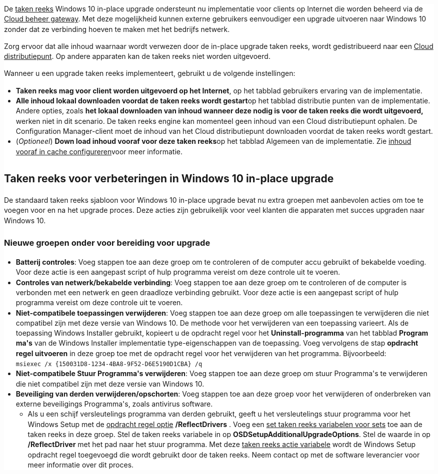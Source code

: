 
De [taken reeks](../../osd/deploy-use/upgrade-windows-to-the-latest-version.md) Windows 10 in-place upgrade ondersteunt nu implementatie voor clients op Internet die worden beheerd via de [Cloud beheer gateway](../clients/manage/cmg/plan-cloud-management-gateway.md). Met deze mogelijkheid kunnen externe gebruikers eenvoudiger een upgrade uitvoeren naar Windows 10 zonder dat ze verbinding hoeven te maken met het bedrijfs netwerk. 

Zorg ervoor dat alle inhoud waarnaar wordt verwezen door de in-place upgrade taken reeks, wordt gedistribueerd naar een [Cloud distributiepunt](../plan-design/hierarchy/use-a-cloud-based-distribution-point.md). Op andere apparaten kan de taken reeks niet worden uitgevoerd.

Wanneer u een upgrade taken reeks implementeert, gebruikt u de volgende instellingen:
- **Taken reeks mag voor client worden uitgevoerd op het Internet**, op het tabblad gebruikers ervaring van de implementatie.
- **Alle inhoud lokaal downloaden voordat de taken reeks wordt gestart**op het tabblad distributie punten van de implementatie. Andere opties, zoals **het lokaal downloaden van inhoud wanneer deze nodig is voor de taken reeks die wordt uitgevoerd,** werken niet in dit scenario. De taken reeks engine kan momenteel geen inhoud van een Cloud distributiepunt ophalen. De Configuration Manager-client moet de inhoud van het Cloud distributiepunt downloaden voordat de taken reeks wordt gestart.
- (*Optioneel*) **Down load inhoud vooraf voor deze taken reeks**op het tabblad Algemeen van de implementatie. Zie [inhoud vooraf in cache configureren](../../osd/deploy-use/create-a-task-sequence-to-upgrade-an-operating-system.md#configure-pre-cache-content)voor meer informatie.



## <a name="improvements-to-windows-10-in-place-upgrade-task-sequence"></a>Taken reeks voor verbeteringen in Windows 10 in-place upgrade

De standaard taken reeks sjabloon voor Windows 10 in-place upgrade bevat nu extra groepen met aanbevolen acties om toe te voegen voor en na het upgrade proces. Deze acties zijn gebruikelijk voor veel klanten die apparaten met succes upgraden naar Windows 10. 

### <a name="new-groups-under-prepare-for-upgrade"></a>Nieuwe groepen onder **voor bereiding voor upgrade**
- **Batterij controles**: Voeg stappen toe aan deze groep om te controleren of de computer accu gebruikt of bekabelde voeding. Voor deze actie is een aangepast script of hulp programma vereist om deze controle uit te voeren.
- **Controles van netwerk/bekabelde verbinding**: Voeg stappen toe aan deze groep om te controleren of de computer is verbonden met een netwerk en geen draadloze verbinding gebruikt. Voor deze actie is een aangepast script of hulp programma vereist om deze controle uit te voeren.
- **Niet-compatibele toepassingen verwijderen**: Voeg stappen toe aan deze groep om alle toepassingen te verwijderen die niet compatibel zijn met deze versie van Windows 10. De methode voor het verwijderen van een toepassing varieert. Als de toepassing Windows Installer gebruikt, kopieert u de opdracht regel voor het **Uninstall-programma** van het tabblad **Program ma's** van de Windows Installer implementatie type-eigenschappen van de toepassing. Voeg vervolgens de stap **opdracht regel uitvoeren** in deze groep toe met de opdracht regel voor het verwijderen van het programma. Bijvoorbeeld: </br>`msiexec /x {150031D8-1234-4BA8-9F52-D6E5190D1CBA} /q`</br> 
- **Niet-compatibele Stuur Programma's verwijderen**: Voeg stappen toe aan deze groep om stuur Programma's te verwijderen die niet compatibel zijn met deze versie van Windows 10.
- **Beveiliging van derden verwijderen/opschorten**: Voeg stappen toe aan deze groep voor het verwijderen of onderbreken van externe beveiligings Programma's, zoals antivirus software.
   - Als u een schijf versleutelings programma van derden gebruikt, geeft u het versleutelings stuur programma voor het Windows Setup met de [opdracht regel optie](https://docs.microsoft.com/windows-hardware/manufacture/desktop/windows-setup-command-line-options) **/ReflectDrivers** . Voeg een [set taken reeks variabelen voor sets](../../osd/understand/task-sequence-steps.md#BKMK_SetTaskSequenceVariable) toe aan de taken reeks in deze groep. Stel de taken reeks variabele in op **OSDSetupAdditionalUpgradeOptions**. Stel de waarde in op **/ReflectDriver** met het pad naar het stuur programma. Met deze [taken reeks actie variabele](../../osd/understand/task-sequence-steps.md#BKMK_UpgradeOS) wordt de Windows Setup opdracht regel toegevoegd die wordt gebruikt door de taken reeks. Neem contact op met de software leverancier voor meer informatie over dit proces.
